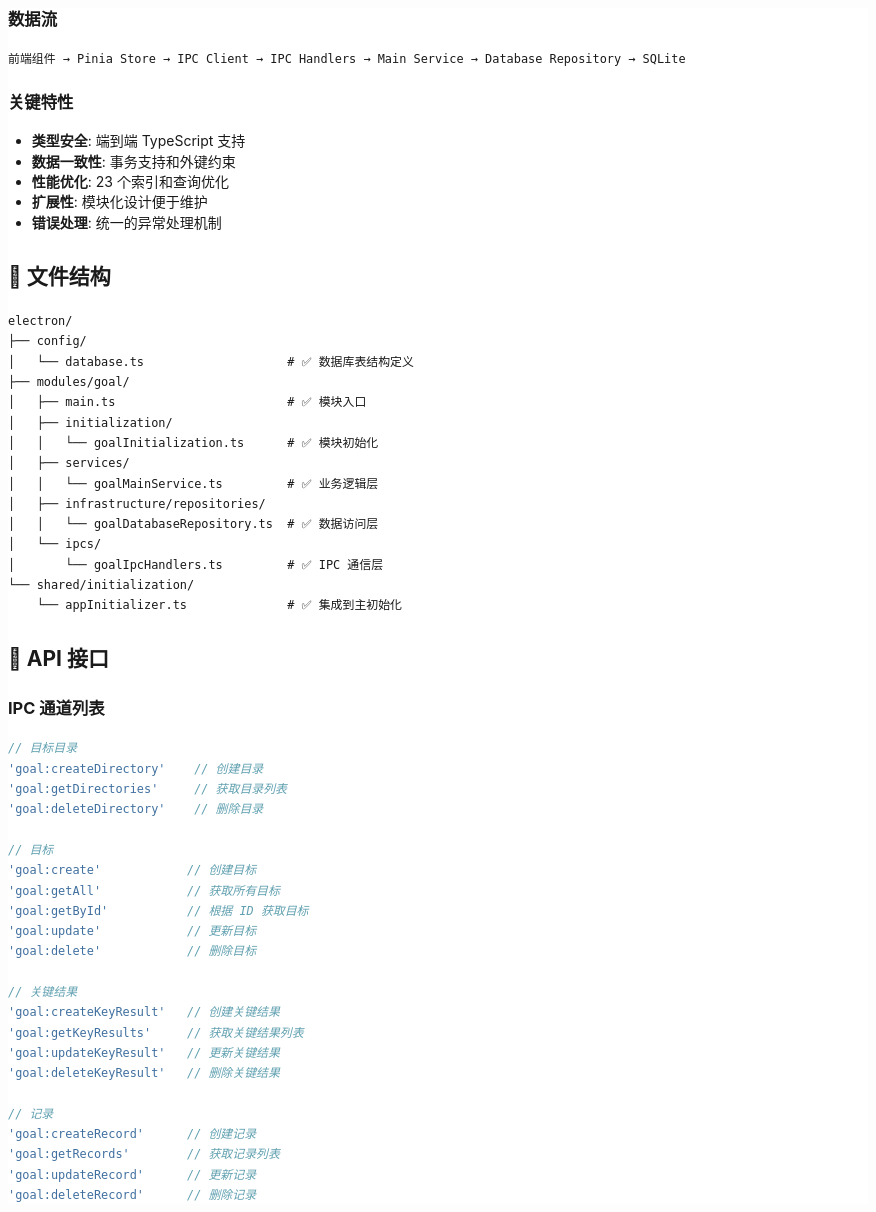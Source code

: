 ### 数据流
```
前端组件 → Pinia Store → IPC Client → IPC Handlers → Main Service → Database Repository → SQLite
```

### 关键特性
- **类型安全**: 端到端 TypeScript 支持
- **数据一致性**: 事务支持和外键约束
- **性能优化**: 23 个索引和查询优化
- **扩展性**: 模块化设计便于维护
- **错误处理**: 统一的异常处理机制

## 📁 文件结构

```
electron/
├── config/
│   └── database.ts                    # ✅ 数据库表结构定义
├── modules/goal/
│   ├── main.ts                        # ✅ 模块入口
│   ├── initialization/
│   │   └── goalInitialization.ts      # ✅ 模块初始化
│   ├── services/
│   │   └── goalMainService.ts         # ✅ 业务逻辑层
│   ├── infrastructure/repositories/
│   │   └── goalDatabaseRepository.ts  # ✅ 数据访问层
│   └── ipcs/
│       └── goalIpcHandlers.ts         # ✅ IPC 通信层
└── shared/initialization/
    └── appInitializer.ts              # ✅ 集成到主初始化
```

## 🔗 API 接口

### IPC 通道列表
```typescript
// 目标目录
'goal:createDirectory'    // 创建目录
'goal:getDirectories'     // 获取目录列表
'goal:deleteDirectory'    // 删除目录

// 目标
'goal:create'            // 创建目标
'goal:getAll'            // 获取所有目标
'goal:getById'           // 根据 ID 获取目标
'goal:update'            // 更新目标
'goal:delete'            // 删除目标

// 关键结果
'goal:createKeyResult'   // 创建关键结果
'goal:getKeyResults'     // 获取关键结果列表
'goal:updateKeyResult'   // 更新关键结果
'goal:deleteKeyResult'   // 删除关键结果

// 记录
'goal:createRecord'      // 创建记录
'goal:getRecords'        // 获取记录列表
'goal:updateRecord'      // 更新记录
'goal:deleteRecord'      // 删除记录
```
